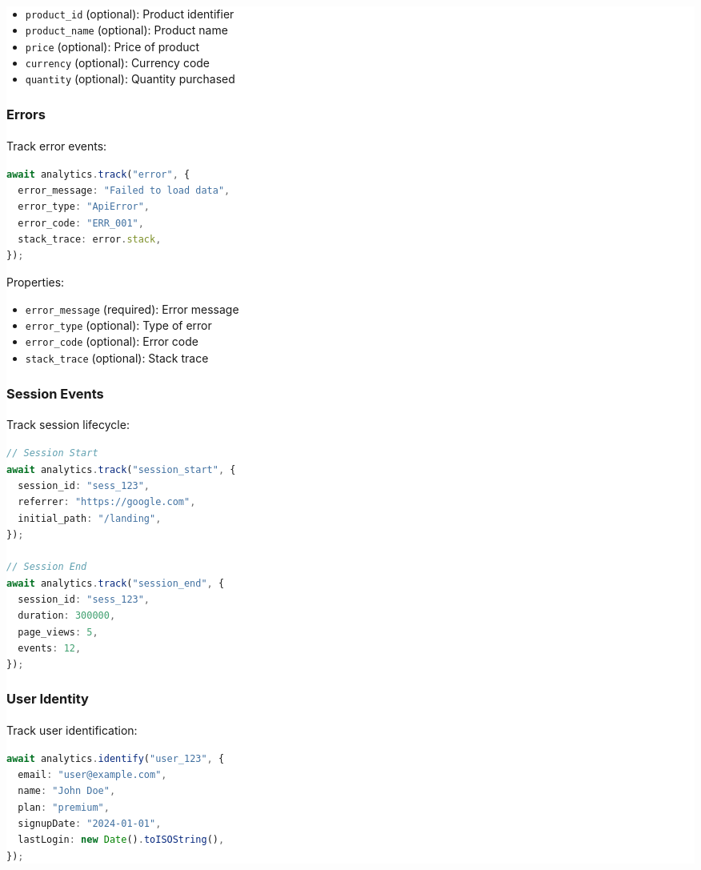- `product_id` (optional): Product identifier
- `product_name` (optional): Product name
- `price` (optional): Price of product
- `currency` (optional): Currency code
- `quantity` (optional): Quantity purchased

### Errors

Track error events:

```typescript
await analytics.track("error", {
  error_message: "Failed to load data",
  error_type: "ApiError",
  error_code: "ERR_001",
  stack_trace: error.stack,
});
```

Properties:

- `error_message` (required): Error message
- `error_type` (optional): Type of error
- `error_code` (optional): Error code
- `stack_trace` (optional): Stack trace

### Session Events

Track session lifecycle:

```typescript
// Session Start
await analytics.track("session_start", {
  session_id: "sess_123",
  referrer: "https://google.com",
  initial_path: "/landing",
});

// Session End
await analytics.track("session_end", {
  session_id: "sess_123",
  duration: 300000,
  page_views: 5,
  events: 12,
});
```

### User Identity

Track user identification:

```typescript
await analytics.identify("user_123", {
  email: "user@example.com",
  name: "John Doe",
  plan: "premium",
  signupDate: "2024-01-01",
  lastLogin: new Date().toISOString(),
});
```
